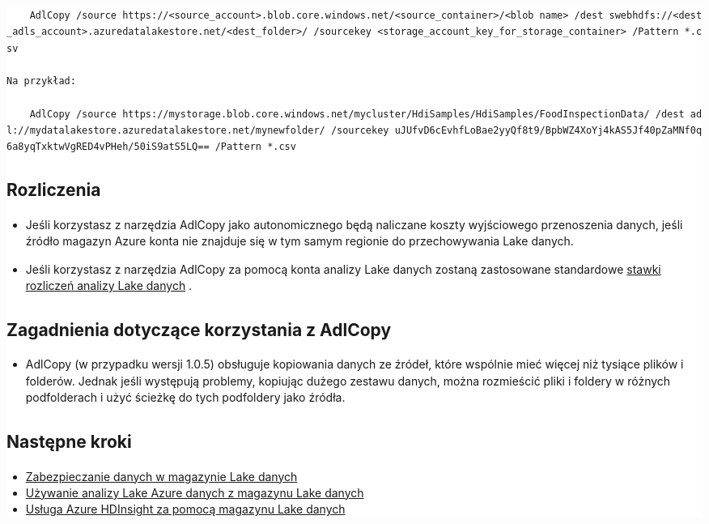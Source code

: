         AdlCopy /source https://<source_account>.blob.core.windows.net/<source_container>/<blob name> /dest swebhdfs://<dest_adls_account>.azuredatalakestore.net/<dest_folder>/ /sourcekey <storage_account_key_for_storage_container> /Pattern *.csv

    Na przykład:

        AdlCopy /source https://mystorage.blob.core.windows.net/mycluster/HdiSamples/HdiSamples/FoodInspectionData/ /dest adl://mydatalakestore.azuredatalakestore.net/mynewfolder/ /sourcekey uJUfvD6cEvhfLoBae2yyQf8t9/BpbWZ4XoYj4kAS5Jf40pZaMNf0q6a8yqTxktwVgRED4vPHeh/50iS9atS5LQ== /Pattern *.csv

    
## <a name="billing"></a>Rozliczenia

* Jeśli korzystasz z narzędzia AdlCopy jako autonomicznego będą naliczane koszty wyjściowego przenoszenia danych, jeśli źródło magazyn Azure konta nie znajduje się w tym samym regionie do przechowywania Lake danych.

* Jeśli korzystasz z narzędzia AdlCopy za pomocą konta analizy Lake danych zostaną zastosowane standardowe [stawki rozliczeń analizy Lake danych](https://azure.microsoft.com/pricing/details/data-lake-analytics/) .

## <a name="considerations-for-using-adlcopy"></a>Zagadnienia dotyczące korzystania z AdlCopy

* AdlCopy (w przypadku wersji 1.0.5) obsługuje kopiowania danych ze źródeł, które wspólnie mieć więcej niż tysiące plików i folderów. Jednak jeśli występują problemy, kopiując dużego zestawu danych, można rozmieścić pliki i foldery w różnych podfolderach i użyć ścieżkę do tych podfoldery jako źródła.

## <a name="next-steps"></a>Następne kroki

- [Zabezpieczanie danych w magazynie Lake danych](data-lake-store-secure-data.md)
- [Używanie analizy Lake Azure danych z magazynu Lake danych](../data-lake-analytics/data-lake-analytics-get-started-portal.md)
- [Usługa Azure HDInsight za pomocą magazynu Lake danych](data-lake-store-hdinsight-hadoop-use-portal.md)
